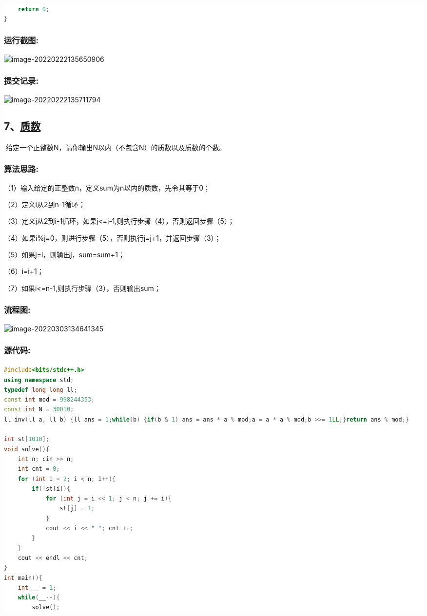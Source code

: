 ```c++
    return 0;
}
```
### 运行截图:

![image-20220222135650906](/home/ljjtpcn/.config/Typora/typora-user-images/image-20220222135650906.png)

### 提交记录:

![image-20220222135711794](/home/ljjtpcn/.config/Typora/typora-user-images/image-20220222135711794.png)

## 7、[质数](http://lx.lanqiao.cn/problem.page?gpid=T723)

​	给定一个正整数N，请你输出N以内（不包含N）的质数以及质数的个数。

### 算法思路:

（1）输入给定的正整数n，定义sum为n以内的质数，先令其等于0；

（2）定义i从2到n-1循环；

（3）定义j从2到i-1循环，如果j<=i-1,则执行步骤（4），否则返回步骤（5）；

（4）如果i%j=0，则进行步骤（5），否则执行j=j+1，并返回步骤（3）；

（5）如果j=i，则输出j，sum=sum+1；

（6）i=i+1；

（7）如果i<=n-1,则执行步骤（3），否则输出sum；

### 流程图:

![image-20220303134641345](/home/ljjtpcn/.config/Typora/typora-user-images/image-20220303134641345.png)

### 源代码:

```c++
#include<bits/stdc++.h>
using namespace std;
typedef long long ll;
const int mod = 998244353;
const int N = 30010;
ll inv(ll a, ll b) {ll ans = 1;while(b) {if(b & 1) ans = ans * a % mod;a = a * a % mod;b >>= 1LL;}return ans % mod;}

int st[1010];
void solve(){
    int n; cin >> n;
    int cnt = 0;
    for (int i = 2; i < n; i++){
        if(!st[i]){
            for (int j = i << 1; j < n; j += i){
                st[j] = 1;
            }
            cout << i << " "; cnt ++;
        }
    }
    cout << endl << cnt;
}
int main(){
    int __ = 1;
    while(__--){
        solve();
```